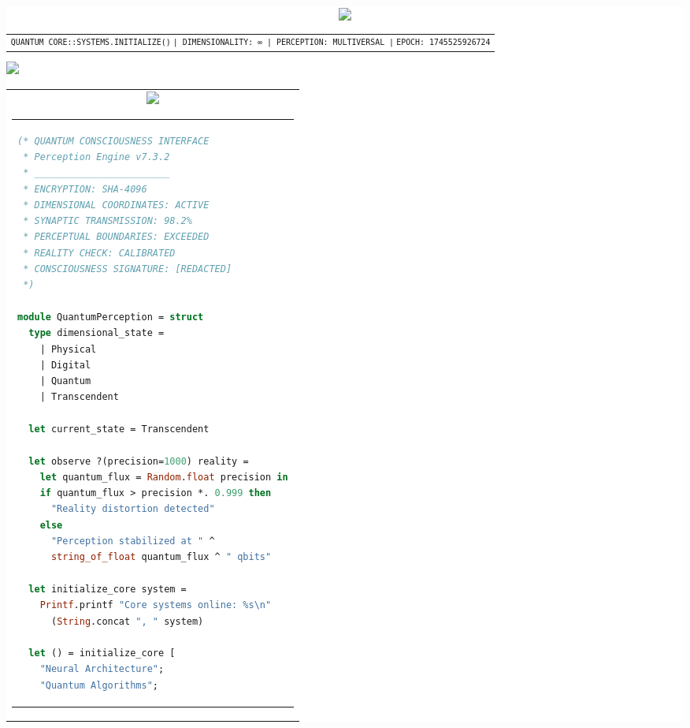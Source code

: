 

<div align="center">



<a href="https://github.com/Hiroshi0Nohara">
  <img src="https://capsule-render.vercel.app/api?type=venom&height=300&color=gradient&text=%F0%9D%90%87%F0%9D%90%88%F0%9D%90%91%F0%9D%90%8E%F0%9D%90%92%F0%9D%90%87%F0%9D%90%88%20%F0%9D%90%8D%F0%9D%90%8E%F0%9D%90%87%F0%9D%90%80%F0%9D%90%91%F0%9D%90%80&animation=fadeIn&fontColor=fff&stroke=00c6ff&fontSize=50&fontAlignY=38" width="100%"/>
</a>


<sup>
<table><tr><td><code>QUANTUM CORE::SYSTEMS.INITIALIZE()</code> <code>| DIMENSIONALITY: ∞ | PERCEPTION: MULTIVERSAL |</code> <code>EPOCH: 1745525926724</code></td></tr></table>
</sup>
</div>

<img src="https://readme-typing-svg.demolab.com?font=JetBrains+Mono&weight=800&size=28&duration=2500&pause=500&color=00C6FF&center=true&vCenter=true&width=1000&lines=DIGITAL+REALITY+ARCHITECT;QUANTUM+CODE+ENGINEER;MULTIDIMENSIONAL+SYSTEMS+THEORIST;NEURAL+ARCHITECTURE+DESIGNER;CRYPTOGRAPHIC+PROTOCOLS+RESEARCHER;DIMENSIONAL+BOUNDARY+EXPLORER" width="100%"/>

<br/>

<table align="center" border="0" cellspacing="0" cellpadding="0">
<tr><td>


<div align="center">
<img width="97%" src="https://github-readme-activity-graph.vercel.app/graph?username=Hiroshi0Nohara&custom_title=QUANTUM%20NEURAL%20ACTIVITY%20MATRIX&hide_border=true&color=00c6ff&line=00ffff&point=ffffff&area=true&area_color=0d101e80&bg_color=0d101eee"/>

<table width="97%" align="center">
<tr>
<td width="60%" valign="top">

```ocaml
(* QUANTUM CONSCIOUSNESS INTERFACE
 * Perception Engine v7.3.2
 * ________________________
 * ENCRYPTION: SHA-4096
 * DIMENSIONAL COORDINATES: ACTIVE
 * SYNAPTIC TRANSMISSION: 98.2%
 * PERCEPTUAL BOUNDARIES: EXCEEDED
 * REALITY CHECK: CALIBRATED
 * CONSCIOUSNESS SIGNATURE: [REDACTED]
 *)

module QuantumPerception = struct
  type dimensional_state = 
    | Physical
    | Digital
    | Quantum
    | Transcendent
    
  let current_state = Transcendent
  
  let observe ?(precision=1000) reality =
    let quantum_flux = Random.float precision in
    if quantum_flux > precision *. 0.999 then
      "Reality distortion detected"
    else
      "Perception stabilized at " ^ 
      string_of_float quantum_flux ^ " qbits"
      
  let initialize_core system =
    Printf.printf "Core systems online: %s\n" 
      (String.concat ", " system)
      
  let () = initialize_core [
    "Neural Architecture";
    "Quantum Algorithms";
```